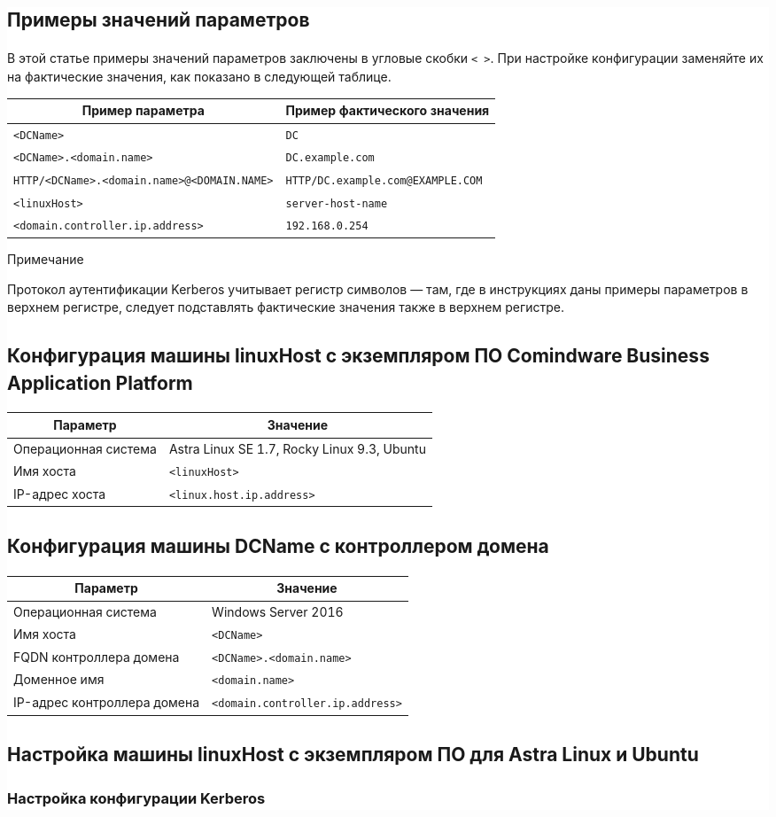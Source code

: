 ## Примеры значений параметров

В этой статье примеры значений параметров заключены в угловые скобки `< >`. При настройке конфигурации заменяйте их на фактические значения, как показано в следующей таблице.

| Пример параметра | Пример фактического значения |
| --- | --- |
| `<DCName>` | `DC` |
| `<DCName>.<domain.name>` | `DC.example.com` |
| `HTTP/<DCName>.<domain.name>@<DOMAIN.NAME>` | `HTTP/DC.example.com@EXAMPLE.COM` |
| `<linuxHost>` | `server-host-name` |
| `<domain.controller.ip.address>` | `192.168.0.254` |

Примечание

Протокол аутентификации Kerberos учитывает регистр символов — там, где в инструкциях даны примеры параметров в верхнем регистре, следует подставлять фактические значения также в верхнем регистре.

## Конфигурация машины linuxHost с экземпляром ПО Comindware Business Application Platform

| Параметр | Значение |
| --- | --- |
| Операционная система | Astra Linux SE 1.7, Rocky Linux 9.3, Ubuntu |
| Имя хоста | `<linuxHost>` |
| IP-адрес хоста | `<linux.host.ip.address>` |

## Конфигурация машины DCName с контроллером домена

| Параметр | Значение |
| --- | --- |
| Операционная система | Windows Server 2016 |
| Имя хоста | `<DCName>` |
| FQDN контроллера домена | `<DCName>.<domain.name>` |
| Доменное имя | `<domain.name>` |
| IP-адрес контроллера домена | `<domain.controller.ip.address>` |

## Настройка машины linuxHost с экземпляром ПО для Astra Linux и Ubuntu

### Настройка конфигурации Kerberos
